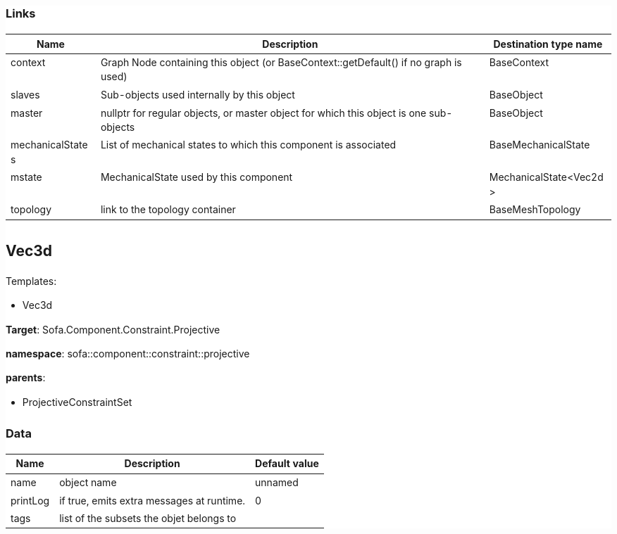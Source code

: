 </tbody>
</table>

### Links


| Name | Description | Destination type name |
| ---- | ----------- | --------------------- |
|context|Graph Node containing this object (or BaseContext::getDefault() if no graph is used)|BaseContext|
|slaves|Sub-objects used internally by this object|BaseObject|
|master|nullptr for regular objects, or master object for which this object is one sub-objects|BaseObject|
|mechanicalStates|List of mechanical states to which this component is associated|BaseMechanicalState|
|mstate|MechanicalState used by this component|MechanicalState&lt;Vec2d&gt;|
|topology|link to the topology container|BaseMeshTopology|


## Vec3d

Templates:

- Vec3d

__Target__: Sofa.Component.Constraint.Projective

__namespace__: sofa::component::constraint::projective

__parents__:

- ProjectiveConstraintSet

### Data

<table>
    <thead>
        <tr>
            <th>Name</th>
            <th>Description</th>
            <th>Default value</th>
        </tr>
    </thead>
    <tbody>
	<tr>
		<td>name</td>
		<td>
object name
		</td>
		<td>unnamed</td>
	</tr>
	<tr>
		<td>printLog</td>
		<td>
if true, emits extra messages at runtime.
		</td>
		<td>0</td>
	</tr>
	<tr>
		<td>tags</td>
		<td>
list of the subsets the objet belongs to
		</td>
		<td></td>
	</tr>
	<tr>